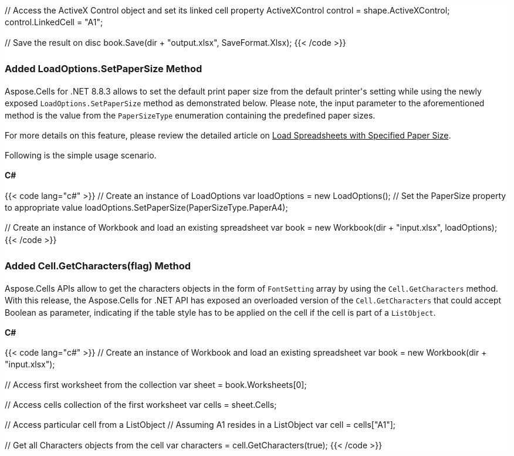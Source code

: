 // Access the ActiveX Control object and set its linked cell property
ActiveXControl control = shape.ActiveXControl;
control.LinkedCell = "A1";

// Save the result on disc
book.Save(dir + "output.xlsx", SaveFormat.Xlsx);
{{< /code >}}

### Added LoadOptions.SetPaperSize Method

Aspose.Cells for .NET 8.8.3 allows to set the default print paper size from the default printer's setting while using the newly exposed `LoadOptions.SetPaperSize` method as demonstrated below. Please note, the input parameter to the aforementioned method is the value from the `PaperSizeType` enumeration containing the predefined paper sizes.

For more details on this feature, please review the detailed article on [Load Spreadsheets with Specified Paper Size](http://www.aspose.com/docs/display/cellsnet/Load+Workbook+with+specified+Printer+Paper+Size).

Following is the simple usage scenario.

**C#**

{{< code lang="c#" >}}
// Create an instance of LoadOptions
var loadOptions = new LoadOptions();
// Set the PaperSize property to appropriate value
loadOptions.SetPaperSize(PaperSizeType.PaperA4);

// Create an instance of Workbook and load an existing spreadsheet
var book = new Workbook(dir + "input.xlsx", loadOptions);
{{< /code >}}

### Added Cell.GetCharacters(flag) Method

Aspose.Cells APIs allow to get the characters objects in the form of `FontSetting` array by using the `Cell.GetCharacters` method. With this release, the Aspose.Cells for .NET API has exposed an overloaded version of the `Cell.GetCharacters` that could accept Boolean as parameter, indicating if the table style has to be applied on the cell if the cell is part of a `ListObject`.

**C#**

{{< code lang="c#" >}}
// Create an instance of Workbook and load an existing spreadsheet
var book = new Workbook(dir + "input.xlsx");

// Access first worksheet from the collection
var sheet = book.Worksheets[0];

// Access cells collection of the first worksheet
var cells = sheet.Cells;

// Access particular cell from a ListObject
// Assuming A1 resides in a ListObject
var cell = cells["A1"];

// Get all Characters objects from the cell
var characters = cell.GetCharacters(true);
{{< /code >}}
